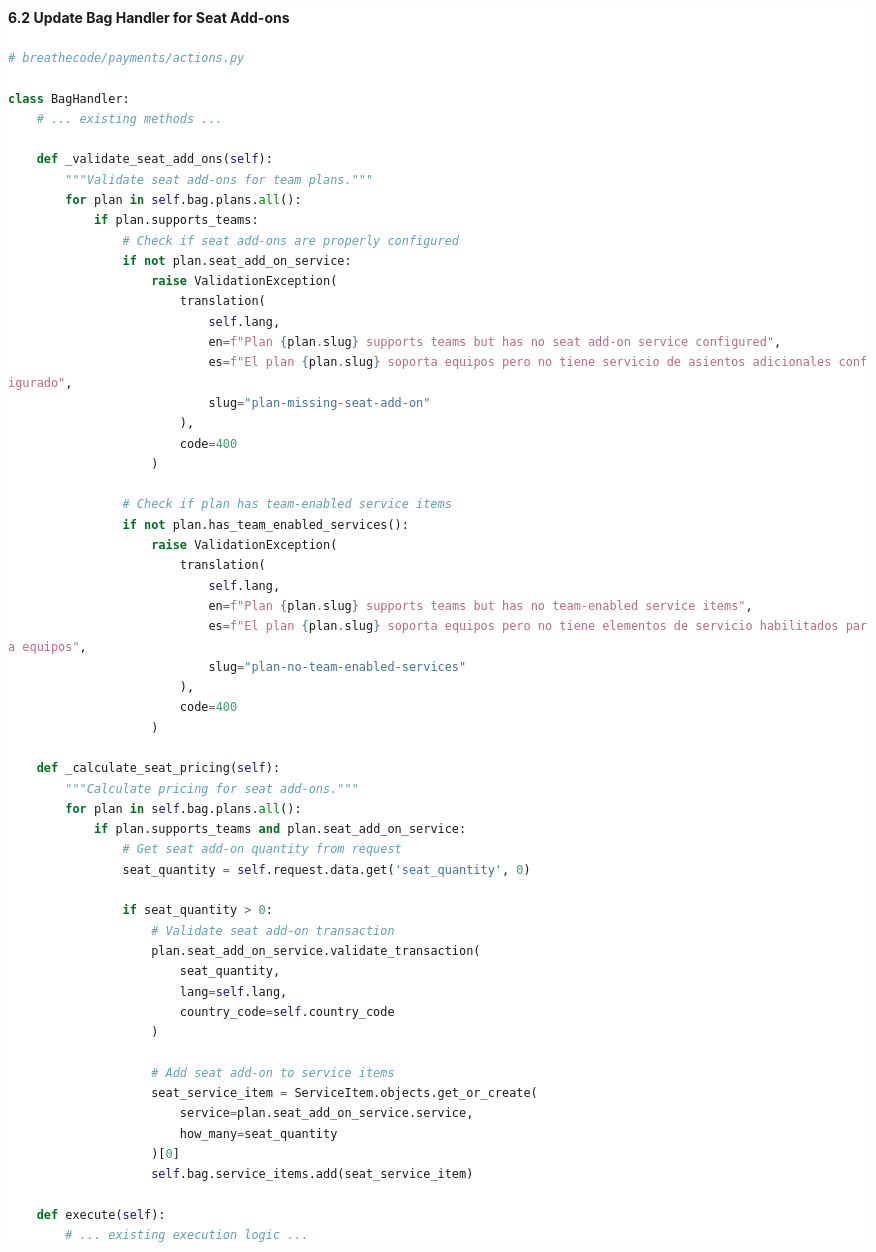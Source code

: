 #### 6.2 Update Bag Handler for Seat Add-ons

```python
# breathecode/payments/actions.py

class BagHandler:
    # ... existing methods ...
    
    def _validate_seat_add_ons(self):
        """Validate seat add-ons for team plans."""
        for plan in self.bag.plans.all():
            if plan.supports_teams:
                # Check if seat add-ons are properly configured
                if not plan.seat_add_on_service:
                    raise ValidationException(
                        translation(
                            self.lang,
                            en=f"Plan {plan.slug} supports teams but has no seat add-on service configured",
                            es=f"El plan {plan.slug} soporta equipos pero no tiene servicio de asientos adicionales configurado",
                            slug="plan-missing-seat-add-on"
                        ),
                        code=400
                    )
                
                # Check if plan has team-enabled service items
                if not plan.has_team_enabled_services():
                    raise ValidationException(
                        translation(
                            self.lang,
                            en=f"Plan {plan.slug} supports teams but has no team-enabled service items",
                            es=f"El plan {plan.slug} soporta equipos pero no tiene elementos de servicio habilitados para equipos",
                            slug="plan-no-team-enabled-services"
                        ),
                        code=400
                    )
    
    def _calculate_seat_pricing(self):
        """Calculate pricing for seat add-ons."""
        for plan in self.bag.plans.all():
            if plan.supports_teams and plan.seat_add_on_service:
                # Get seat add-on quantity from request
                seat_quantity = self.request.data.get('seat_quantity', 0)
                
                if seat_quantity > 0:
                    # Validate seat add-on transaction
                    plan.seat_add_on_service.validate_transaction(
                        seat_quantity, 
                        lang=self.lang,
                        country_code=self.country_code
                    )
                    
                    # Add seat add-on to service items
                    seat_service_item = ServiceItem.objects.get_or_create(
                        service=plan.seat_add_on_service.service,
                        how_many=seat_quantity
                    )[0]
                    self.bag.service_items.add(seat_service_item)
    
    def execute(self):
        # ... existing execution logic ...
```